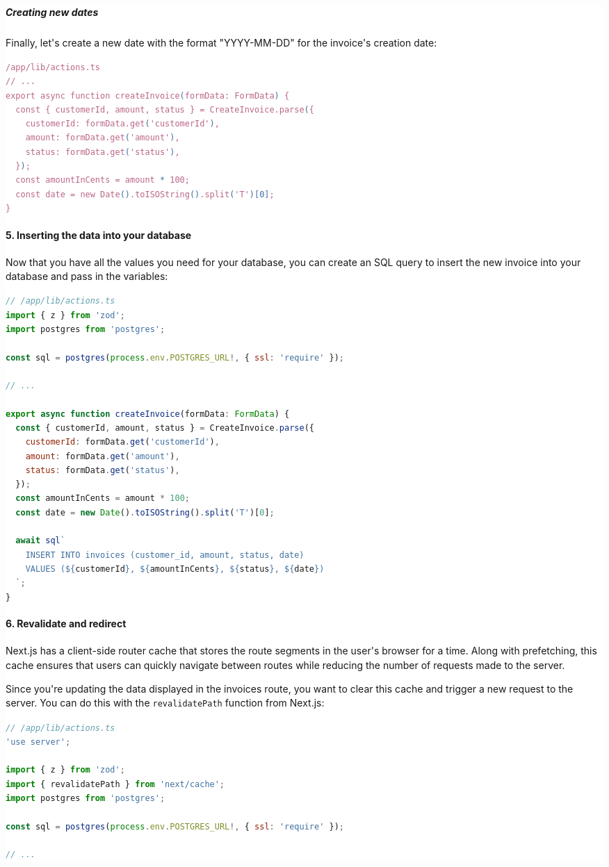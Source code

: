 
##### Creating new dates

Finally, let's create a new date with the format "YYYY-MM-DD" for the invoice's creation date:
```js
/app/lib/actions.ts
// ...
export async function createInvoice(formData: FormData) {
  const { customerId, amount, status } = CreateInvoice.parse({
    customerId: formData.get('customerId'),
    amount: formData.get('amount'),
    status: formData.get('status'),
  });
  const amountInCents = amount * 100;
  const date = new Date().toISOString().split('T')[0];
}
```

#### 5. Inserting the data into your database

Now that you have all the values you need for your database, you can create an SQL query to insert the new invoice into your database and pass in the variables:
```js
// /app/lib/actions.ts
import { z } from 'zod';
import postgres from 'postgres';

const sql = postgres(process.env.POSTGRES_URL!, { ssl: 'require' });

// ...

export async function createInvoice(formData: FormData) {
  const { customerId, amount, status } = CreateInvoice.parse({
    customerId: formData.get('customerId'),
    amount: formData.get('amount'),
    status: formData.get('status'),
  });
  const amountInCents = amount * 100;
  const date = new Date().toISOString().split('T')[0];

  await sql`
    INSERT INTO invoices (customer_id, amount, status, date)
    VALUES (${customerId}, ${amountInCents}, ${status}, ${date})
  `;
}
```

#### 6. Revalidate and redirect

Next.js has a client-side router cache that stores the route segments in the user's browser for a time. Along with prefetching, this cache ensures that users can quickly navigate between routes while reducing the number of requests made to the server.

Since you're updating the data displayed in the invoices route, you want to clear this cache and trigger a new request to the server. You can do this with the `revalidatePath` function from Next.js:
```js
// /app/lib/actions.ts
'use server';

import { z } from 'zod';
import { revalidatePath } from 'next/cache';
import postgres from 'postgres';

const sql = postgres(process.env.POSTGRES_URL!, { ssl: 'require' });

// ...

```